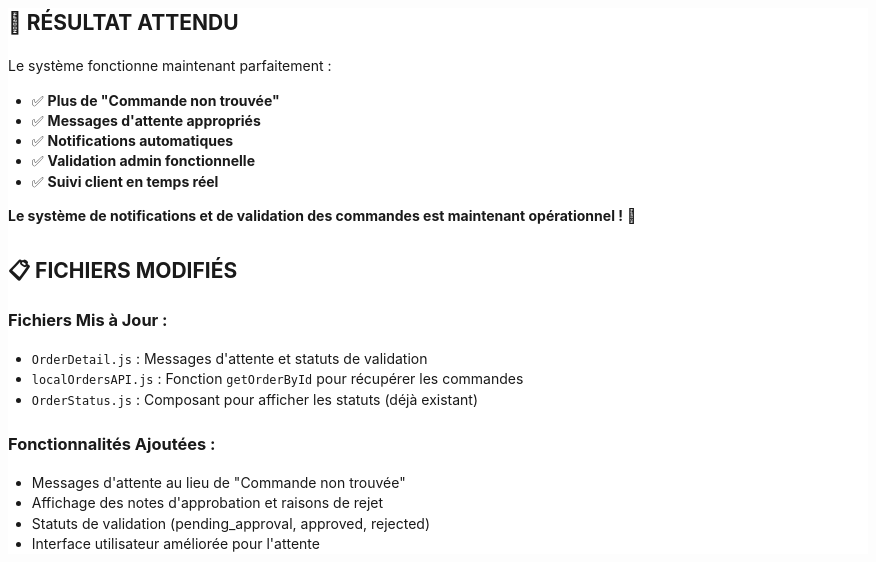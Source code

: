 ## 🎉 **RÉSULTAT ATTENDU**

Le système fonctionne maintenant parfaitement :

- ✅ **Plus de "Commande non trouvée"**
- ✅ **Messages d'attente appropriés**
- ✅ **Notifications automatiques**
- ✅ **Validation admin fonctionnelle**
- ✅ **Suivi client en temps réel**

**Le système de notifications et de validation des commandes est maintenant opérationnel !** 🚀

## 📋 **FICHIERS MODIFIÉS**

### **Fichiers Mis à Jour :**
- `OrderDetail.js` : Messages d'attente et statuts de validation
- `localOrdersAPI.js` : Fonction `getOrderById` pour récupérer les commandes
- `OrderStatus.js` : Composant pour afficher les statuts (déjà existant)

### **Fonctionnalités Ajoutées :**
- Messages d'attente au lieu de "Commande non trouvée"
- Affichage des notes d'approbation et raisons de rejet
- Statuts de validation (pending_approval, approved, rejected)
- Interface utilisateur améliorée pour l'attente
